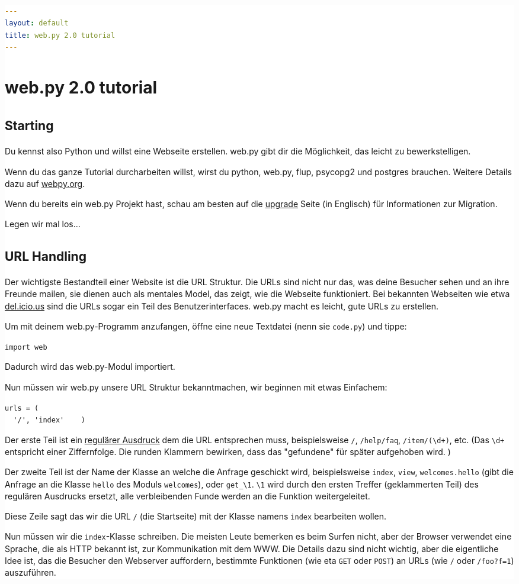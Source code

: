 ```yaml
---
layout: default
title: web.py 2.0 tutorial
---
```


# web.py 2.0 tutorial

## Starting

Du kennst also Python und willst eine Webseite erstellen. web.py gibt dir die Möglichkeit, das leicht zu bewerkstelligen.

Wenn du das ganze Tutorial durcharbeiten willst, wirst du python, web.py, flup, psycopg2 und postgres brauchen. Weitere Details dazu auf [webpy.org](http://webpy.org/).

Wenn du bereits ein web.py Projekt hast, schau am besten auf die [upgrade](http://webpy.infogami.com/upgrade_to_point2) Seite (in Englisch) für Informationen zur Migration. 

Legen wir mal los...

## URL Handling

Der wichtigste Bestandteil einer Website ist die URL Struktur. Die URLs sind nicht nur das, was deine Besucher sehen und an ihre Freunde mailen, sie dienen auch als mentales Model, das zeigt, wie die Webseite funktioniert. Bei bekannten Webseiten wie etwa [del.icio.us](http://del.icio.us) sind die URLs sogar ein Teil des Benutzerinterfaces. web.py macht es leicht, gute URLs zu erstellen.

Um mit deinem web.py-Programm anzufangen, öffne eine neue Textdatei (nenn sie `code.py`) und tippe:

    import web

Dadurch wird das web.py-Modul importiert.

Nun müssen wir web.py unsere URL Struktur bekanntmachen, wir beginnen mit etwas Einfachem:

    urls = (
      '/', 'index'    )

Der erste Teil ist ein [regulärer Ausdruck](http://osteele.com/tools/rework/) dem die URL entsprechen muss, beispielsweise ``/``, ``/help/faq``, ``/item/(\d+)``, etc. (Das ``\d+`` entspricht einer Ziffernfolge. Die runden Klammern bewirken, dass das "gefundene" für später aufgehoben wird. )

Der zweite Teil ist der Name der Klasse an welche die Anfrage geschickt wird, beispielsweise `index`, `view`, `welcomes.hello` (gibt die Anfrage an die Klasse `hello` des Moduls `welcomes`), oder `get_\1`. `\1` wird durch den ersten Treffer (geklammerten Teil) des regulären Ausdrucks ersetzt, alle verbleibenden Funde werden an die Funktion weitergeleitet.

Diese Zeile sagt das wir die URL `/` (die Startseite) mit der Klasse namens `index` bearbeiten wollen.

Nun müssen wir die `index`-Klasse schreiben. Die meisten Leute bemerken es beim Surfen nicht, aber der Browser verwendet eine Sprache, die als HTTP bekannt ist, zur Kommunikation mit dem WWW. Die Details dazu sind nicht wichtig, aber die eigentliche Idee ist, das die Besucher den Webserver auffordern, bestimmte Funktionen (wie eta `GET` oder `POST`) an URLs (wie `/` oder `/foo?f=1`) auszuführen.
